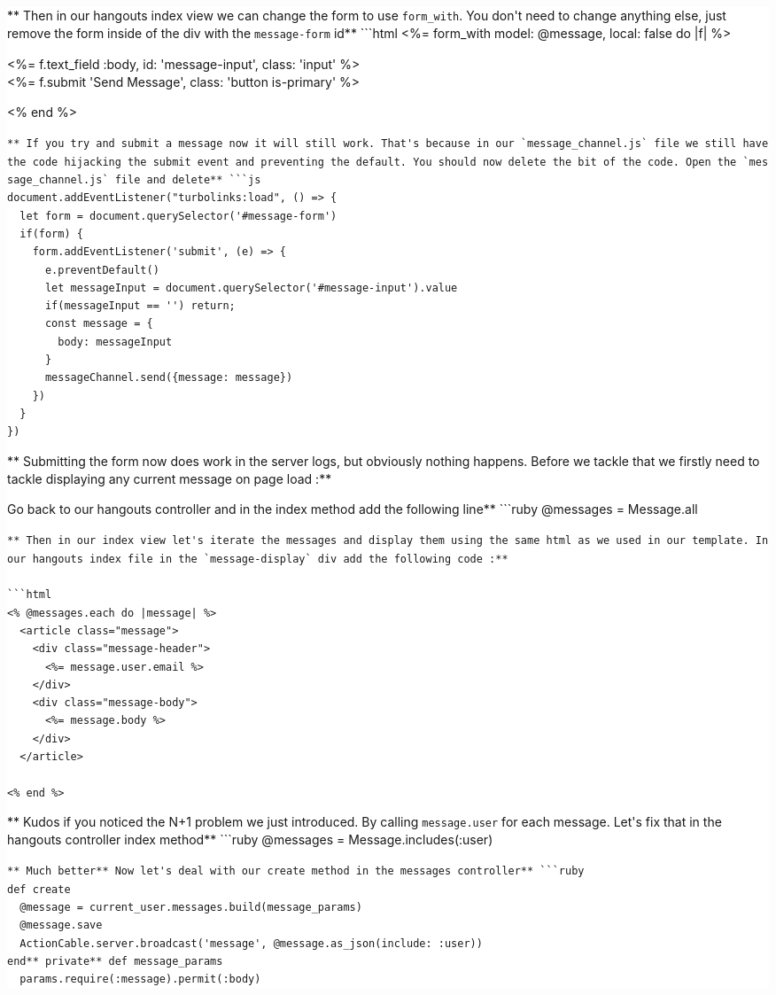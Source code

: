 ** Then in our hangouts index view we can change the form to use `form_with`. You don't need to change anything else, just remove the form inside of the div with the `message-form` id** ```html
<%= form_with model: @message, local: false do |f| %>
  <div class="field has-addons">
    <div class="control">
      <%= f.text_field :body, id: 'message-input', class: 'input' %>
    </div>
    <div class="control">
      <%= f.submit 'Send Message', class: 'button is-primary' %>
    </div>
  </div>

<% end %>
```
** If you try and submit a message now it will still work. That's because in our `message_channel.js` file we still have the code hijacking the submit event and preventing the default. You should now delete the bit of the code. Open the `message_channel.js` file and delete** ```js
document.addEventListener("turbolinks:load", () => {
  let form = document.querySelector('#message-form')
  if(form) {
    form.addEventListener('submit', (e) => {
      e.preventDefault()
      let messageInput = document.querySelector('#message-input').value
      if(messageInput == '') return;
      const message = {
        body: messageInput
      }
      messageChannel.send({message: message})
    })
  }
})
```
** Submitting the form now does work in the server logs, but obviously nothing happens. Before we tackle that we firstly need to tackle displaying any current message on page load :**

Go back to our hangouts controller and in the index method add the following line** ```ruby
@messages = Message.all
```
** Then in our index view let's iterate the messages and display them using the same html as we used in our template. In our hangouts index file in the `message-display` div add the following code :**

```html
<% @messages.each do |message| %>
  <article class="message">
    <div class="message-header">
      <%= message.user.email %>
    </div>
    <div class="message-body">
      <%= message.body %>
    </div>
  </article>

<% end %>
```
** Kudos if you noticed the N+1 problem we just introduced. By calling `message.user` for each message. Let's fix that in the hangouts controller index method** ```ruby
@messages = Message.includes(:user)
```
** Much better** Now let's deal with our create method in the messages controller** ```ruby
def create
  @message = current_user.messages.build(message_params)
  @message.save
  ActionCable.server.broadcast('message', @message.as_json(include: :user))
end** private** def message_params
  params.require(:message).permit(:body)
```